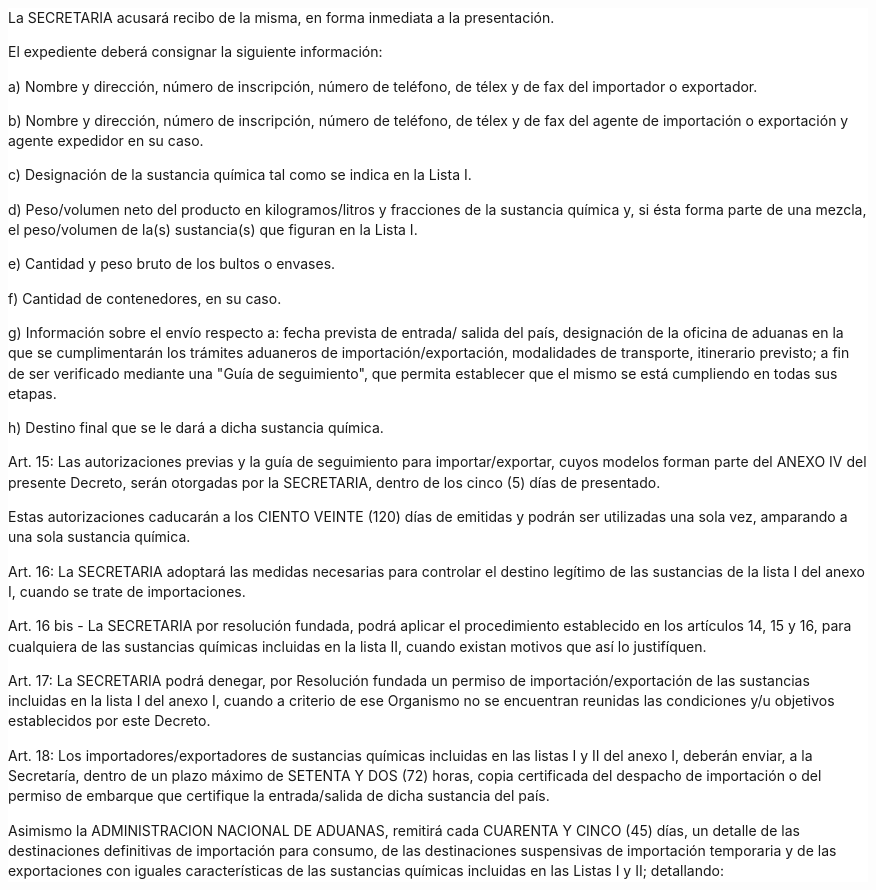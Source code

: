La SECRETARIA acusará recibo  de  la misma, en forma inmediata a la presentación.

El  expediente  deberá  consignar  la  siguiente  información:

a) Nombre y dirección, número de inscripción,  número  de teléfono, de télex y de fax del importador o exportador.

b)  Nombre y dirección, número de inscripción, número de teléfono, de télex  y de fax del agente de importación o exportación y agente expedidor en su caso.

c) Designación de la  sustancia química tal como se indica en la Lista I.

d) Peso/volumen neto del producto en kilogramos/litros y fracciones de la sustancia química y, si ésta forma  parte  de  una mezcla, el peso/volumen  de la(s)  sustancia(s)  que figuran en la   Lista  I.

e) Cantidad y peso bruto de los bultos o envases.

f) Cantidad de contenedores, en su caso.

g) Información sobre el envío respecto a: fecha prevista de entrada/ salida del país, designación de la oficina  de aduanas en la que se cumplimentarán los trámites aduaneros de importación/exportación, modalidades  de transporte, itinerario  previsto;  a  fin  de  ser verificado  mediante    una  "Guía  de seguimiento",  que  permita establecer que el mismo se  está  cumpliendo  en todas  sus etapas.

h)  Destino  final  que  se  le  dará  a  dicha  sustancia  química.

<a id="15"></a>
Art. 15: Las autorizaciones previas y la guía de seguimiento para importar/exportar,  cuyos  modelos  forman  parte  del ANEXO IV del presente Decreto, serán otorgadas por la SECRETARIA,  dentro de los cinco (5) días de presentado.

Estas  autorizaciones caducarán a los CIENTO VEINTE (120)  días  de emitidas y podrán ser utilizadas una sola vez, amparando a una sola sustancia química.

<a id="16"></a>
Art. 16:  La  SECRETARIA  adoptará  las  medidas necesarias para controlar el destino legítimo de las sustancias  de  la lista I del anexo I, cuando se trate de importaciones.

<a id="16 002"></a>
Art. 16 bis - La SECRETARIA por resolución fundada, podrá  aplicar el procedimiento  establecido    en  los artículos  14,  15 y 16, para cualquiera de las sustancias químicas incluidas en la lista II, cuando  existan motivos que  así  lo justifíquen.

<a id="17"></a>
Art. 17: La SECRETARIA podrá denegar, por Resolución  fundada  un permiso  de importación/exportación de las sustancias incluidas en la lista I del  anexo I,  cuando a criterio de ese Organismo no se encuentran reunidas las condiciones y/u objetivos establecidos por este Decreto.

<a id="18"></a>
Art.  18: Los importadores/exportadores  de  sustancias  químicas incluidas  en  las  listas I y II del anexo I, deberán enviar, a la Secretaría, dentro de  un plazo máximo de SETENTA Y DOS (72) horas, copia certificada del despacho  de importación  o  del  permiso de embarque  que  certifique la entrada/salida de dicha sustancia  del país.

Asimismo  la ADMINISTRACION  NACIONAL  DE  ADUANAS,  remitirá  cada CUARENTA Y CINCO  (45)  días,  un  detalle  de  las  destinaciones definitivas  de importación  para  consumo,  de  las destinaciones suspensivas  de  importación temporaria y de las exportaciones  con iguales características de las sustancias químicas incluidas en las Listas I y II; detallando:
